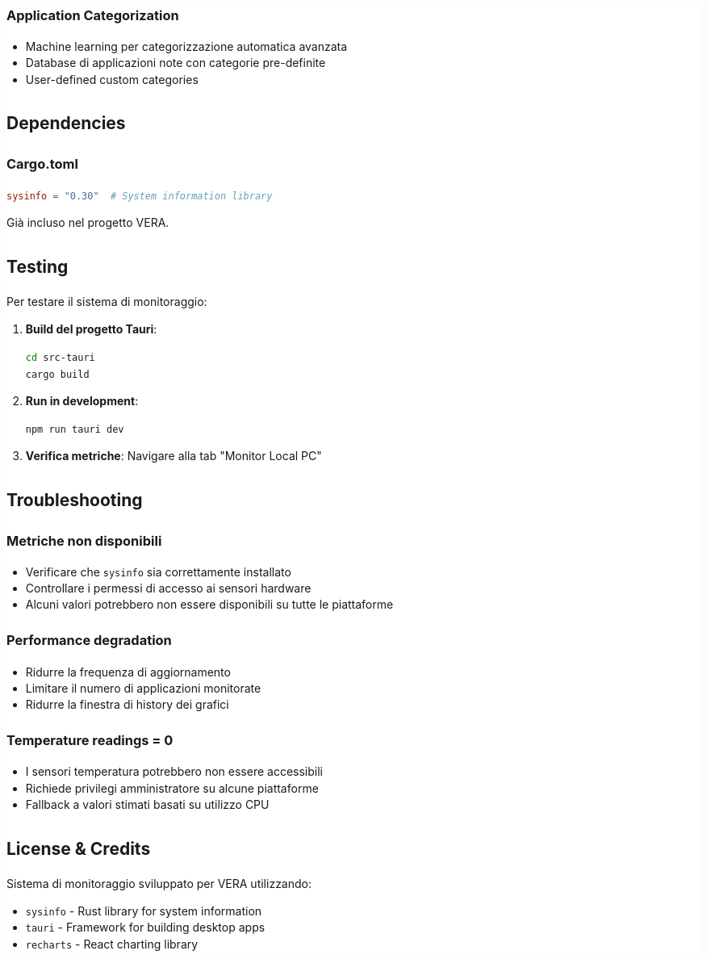 ### Application Categorization
- Machine learning per categorizzazione automatica avanzata
- Database di applicazioni note con categorie pre-definite
- User-defined custom categories

## Dependencies

### Cargo.toml
```toml
sysinfo = "0.30"  # System information library
```

Già incluso nel progetto VERA.

## Testing

Per testare il sistema di monitoraggio:

1. **Build del progetto Tauri**:
   ```bash
   cd src-tauri
   cargo build
   ```

2. **Run in development**:
   ```bash
   npm run tauri dev
   ```

3. **Verifica metriche**: Navigare alla tab "Monitor Local PC"

## Troubleshooting

### Metriche non disponibili
- Verificare che `sysinfo` sia correttamente installato
- Controllare i permessi di accesso ai sensori hardware
- Alcuni valori potrebbero non essere disponibili su tutte le piattaforme

### Performance degradation
- Ridurre la frequenza di aggiornamento
- Limitare il numero di applicazioni monitorate
- Ridurre la finestra di history dei grafici

### Temperature readings = 0
- I sensori temperatura potrebbero non essere accessibili
- Richiede privilegi amministratore su alcune piattaforme
- Fallback a valori stimati basati su utilizzo CPU

## License & Credits

Sistema di monitoraggio sviluppato per VERA utilizzando:
- `sysinfo` - Rust library for system information
- `tauri` - Framework for building desktop apps
- `recharts` - React charting library
